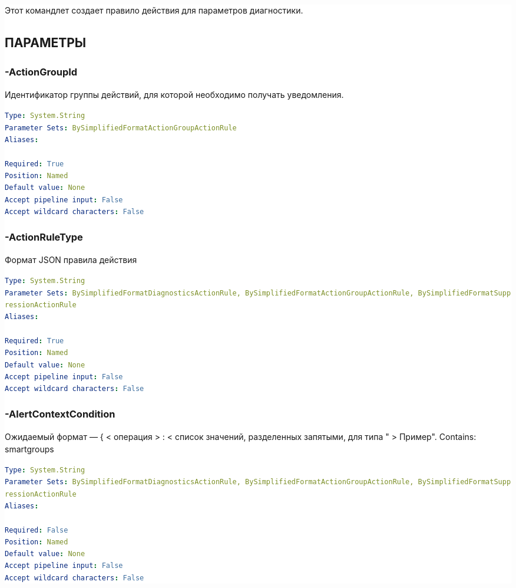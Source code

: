 Этот командлет создает правило действия для параметров диагностики.

## ПАРАМЕТРЫ

### -ActionGroupId
Идентификатор группы действий, для которой необходимо получать уведомления.

```yaml
Type: System.String
Parameter Sets: BySimplifiedFormatActionGroupActionRule
Aliases:

Required: True
Position: Named
Default value: None
Accept pipeline input: False
Accept wildcard characters: False
```

### -ActionRuleType
Формат JSON правила действия

```yaml
Type: System.String
Parameter Sets: BySimplifiedFormatDiagnosticsActionRule, BySimplifiedFormatActionGroupActionRule, BySimplifiedFormatSuppressionActionRule
Aliases:

Required: True
Position: Named
Default value: None
Accept pipeline input: False
Accept wildcard characters: False
```

### -AlertContextCondition
Ожидаемый формат — { \< операция \> : \< список значений, разделенных запятыми, для типа " \> Пример".
Contains: smartgroups

```yaml
Type: System.String
Parameter Sets: BySimplifiedFormatDiagnosticsActionRule, BySimplifiedFormatActionGroupActionRule, BySimplifiedFormatSuppressionActionRule
Aliases:

Required: False
Position: Named
Default value: None
Accept pipeline input: False
Accept wildcard characters: False
```
